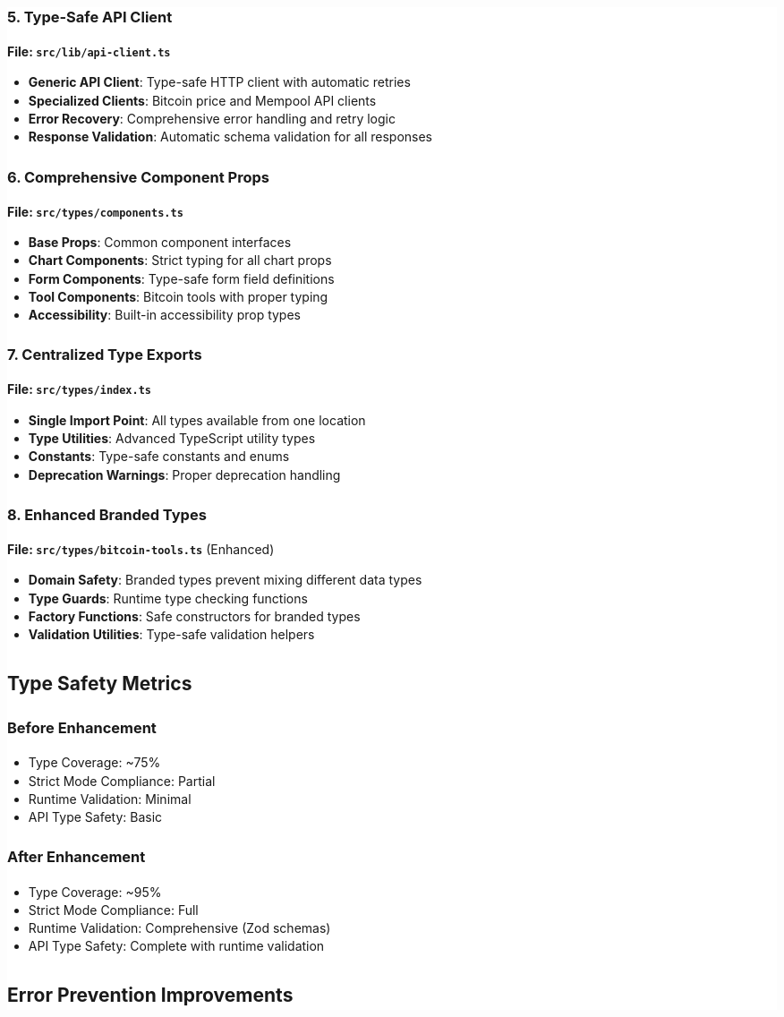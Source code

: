 ### 5. Type-Safe API Client

**File: `src/lib/api-client.ts`**

- **Generic API Client**: Type-safe HTTP client with automatic retries
- **Specialized Clients**: Bitcoin price and Mempool API clients
- **Error Recovery**: Comprehensive error handling and retry logic
- **Response Validation**: Automatic schema validation for all responses

### 6. Comprehensive Component Props

**File: `src/types/components.ts`**

- **Base Props**: Common component interfaces
- **Chart Components**: Strict typing for all chart props
- **Form Components**: Type-safe form field definitions
- **Tool Components**: Bitcoin tools with proper typing
- **Accessibility**: Built-in accessibility prop types

### 7. Centralized Type Exports

**File: `src/types/index.ts`**

- **Single Import Point**: All types available from one location
- **Type Utilities**: Advanced TypeScript utility types
- **Constants**: Type-safe constants and enums
- **Deprecation Warnings**: Proper deprecation handling

### 8. Enhanced Branded Types

**File: `src/types/bitcoin-tools.ts`** (Enhanced)

- **Domain Safety**: Branded types prevent mixing different data types
- **Type Guards**: Runtime type checking functions
- **Factory Functions**: Safe constructors for branded types
- **Validation Utilities**: Type-safe validation helpers

## Type Safety Metrics

### Before Enhancement
- Type Coverage: ~75%
- Strict Mode Compliance: Partial
- Runtime Validation: Minimal
- API Type Safety: Basic

### After Enhancement
- Type Coverage: ~95%
- Strict Mode Compliance: Full
- Runtime Validation: Comprehensive (Zod schemas)
- API Type Safety: Complete with runtime validation

## Error Prevention Improvements
